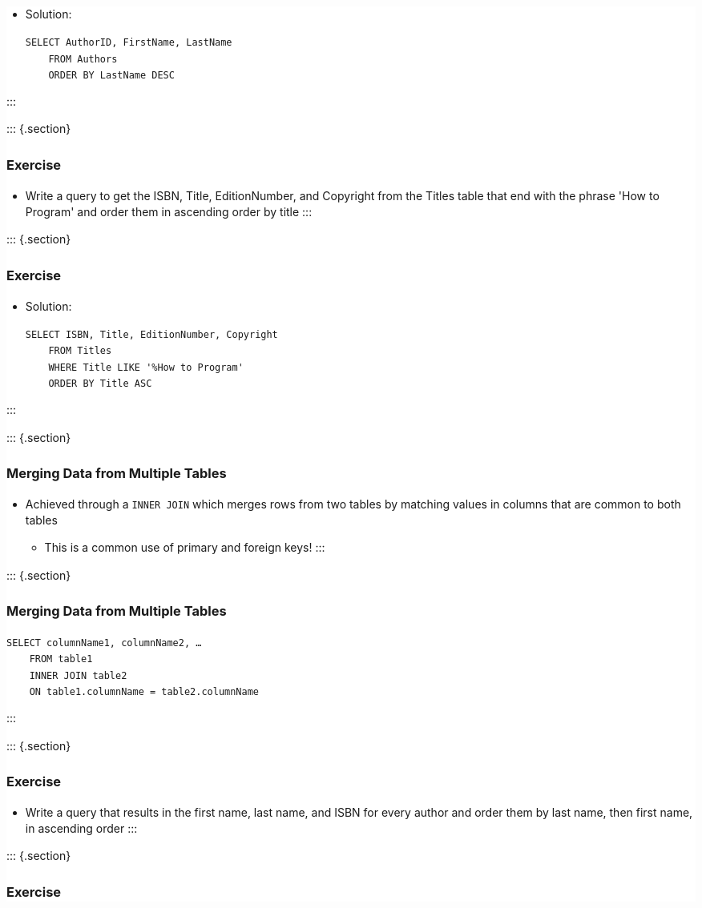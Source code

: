 -   Solution:

        SELECT AuthorID, FirstName, LastName
            FROM Authors
            ORDER BY LastName DESC
:::

::: {.section}
### Exercise

-   Write a query to get the ISBN, Title, EditionNumber, and Copyright
    from the Titles table that end with the phrase \'How to Program\'
    and order them in ascending order by title
:::

::: {.section}
### Exercise

-   Solution:

        SELECT ISBN, Title, EditionNumber, Copyright
            FROM Titles
            WHERE Title LIKE '%How to Program'
            ORDER BY Title ASC
:::

::: {.section}
### Merging Data from Multiple Tables

-   Achieved through a `INNER JOIN` which merges rows from two tables by
    matching values in columns that are common to both tables

    -   This is a common use of primary and foreign keys!
:::

::: {.section}
### Merging Data from Multiple Tables

    SELECT columnName1, columnName2, …
        FROM table1
        INNER JOIN table2
        ON table1.columnName = table2.columnName
:::

::: {.section}
### Exercise

-   Write a query that results in the first name, last name, and ISBN
    for every author and order them by last name, then first name, in
    ascending order
:::

::: {.section}
### Exercise
